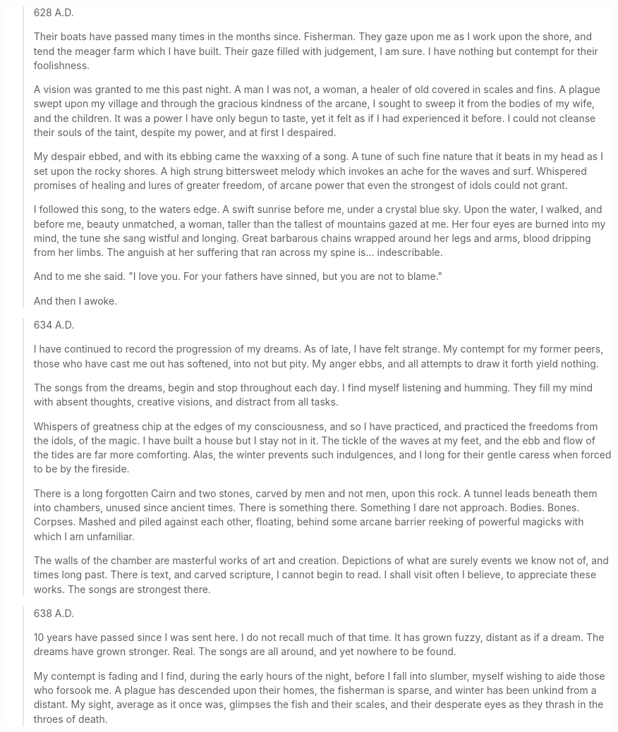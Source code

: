 > 628 A.D.
> 
> Their boats have passed many times in the months since. Fisherman. They gaze upon me as I work upon the shore, and tend the meager farm which I have built. Their gaze filled with judgement, I am sure. I have nothing but contempt for their foolishness.
> 
> A vision was granted to me this past night. A man I was not, a woman, a healer of old covered in scales and fins. A plague swept upon my village and through the gracious kindness of the arcane, I sought to sweep it from the bodies of my wife, and the children. It was a power I have only begun to taste, yet it felt as if I had experienced it before. I could not cleanse their souls of the taint, despite my power, and at first I despaired.
> 
> My despair ebbed, and with its ebbing came the waxxing of a song. A tune of such fine nature that it beats in my head as I set upon the rocky shores. A high strung bittersweet melody which invokes an ache for the waves and surf. Whispered promises of healing and lures of greater freedom, of arcane power that even the strongest of idols could not grant.
> 
> I followed this song, to the waters edge. A swift sunrise before me, under a crystal blue sky. Upon the water, I walked, and before me, beauty unmatched, a woman, taller than the tallest of mountains gazed at me. Her four eyes are burned into my mind, the tune she sang wistful and longing. Great barbarous chains wrapped around her legs and arms, blood dripping from her limbs. The anguish at her suffering that ran across my spine is… indescribable.
> 
> And to me she said. "I love you. For your fathers have sinned, but you are not to blame."
> 
> And then I awoke.

> 634 A.D.
> 
> I have continued to record the progression of my dreams. As of late, I have felt strange. My contempt for my former peers, those who have cast me out has softened, into not but pity. My anger ebbs, and all attempts to draw it forth yield nothing.
> 
> The songs from the dreams, begin and stop throughout each day. I find myself listening and humming. They fill my mind with absent thoughts, creative visions, and distract from all tasks.
> 
> Whispers of greatness chip at the edges of my consciousness, and so I have practiced, and practiced the freedoms from the idols, of the magic. I have built a house but I stay not in it. The tickle of the waves at my feet, and the ebb and flow of the tides are far more comforting. Alas, the winter prevents such indulgences, and I long for their gentle caress when forced to be by the fireside.
> 
> There is a long forgotten Cairn and two stones, carved by men and not men, upon this rock. A tunnel leads beneath them into chambers, unused since ancient times. There is something there. Something I dare not approach. Bodies. Bones. Corpses. Mashed and piled against each other, floating, behind some arcane barrier reeking of powerful magicks with which I am unfamiliar.
> 
> The walls of the chamber are masterful works of art and creation. Depictions of what are surely events we know not of, and times long past. There is text, and carved scripture, I cannot begin to read. I shall visit often I believe, to appreciate these works. The songs are strongest there.

> 638 A.D.
> 
> 10 years have passed since I was sent here. I do not recall much of that time. It has grown fuzzy, distant as if a dream. The dreams have grown stronger. Real. The songs are all around, and yet nowhere to be found.
> 
> My contempt is fading and I find, during the early hours of the night, before I fall into slumber, myself wishing to aide those who forsook me. A plague has descended upon their homes, the fisherman is sparse, and winter has been unkind from a distant. My sight, average as it once was, glimpses the fish and their scales, and their desperate eyes as they thrash in the throes of death.
> 